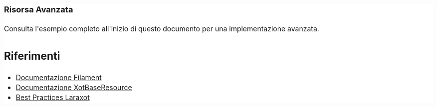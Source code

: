 ### Risorsa Avanzata

Consulta l'esempio completo all'inizio di questo documento per una implementazione avanzata.

## Riferimenti

- [Documentazione Filament](https://filamentphp.com/docs)
- [Documentazione XotBaseResource](/var/www/html/exa/base_orisbroker_fila3/laravel/Modules/Xot/docs/resource.md)
- [Best Practices Laraxot](/var/www/html/exa/base_orisbroker_fila3/laravel/Modules/Xot/docs/best-practices.md)
